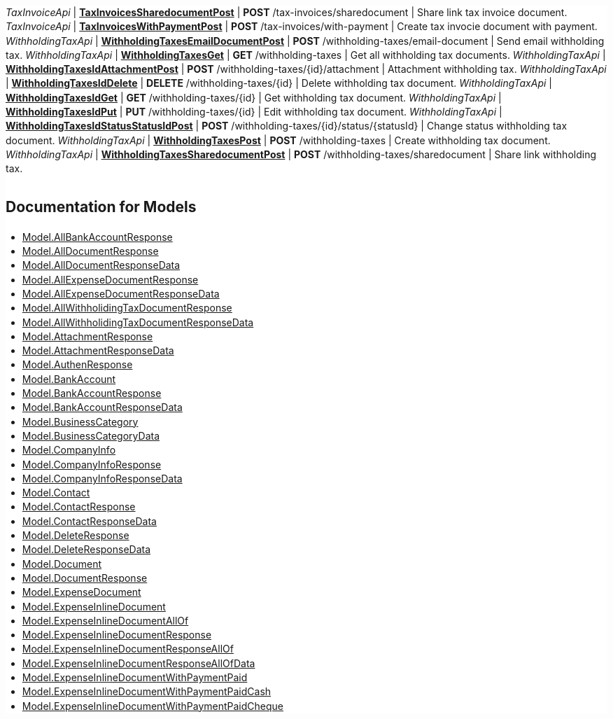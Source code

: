*TaxInvoiceApi* | [**TaxInvoicesSharedocumentPost**](docs/TaxInvoiceApi.md#taxinvoicessharedocumentpost) | **POST** /tax-invoices/sharedocument | Share link tax invoice document.
*TaxInvoiceApi* | [**TaxInvoicesWithPaymentPost**](docs/TaxInvoiceApi.md#taxinvoiceswithpaymentpost) | **POST** /tax-invoices/with-payment | Create tax invocie document with payment.
*WithholdingTaxApi* | [**WithholdingTaxesEmailDocumentPost**](docs/WithholdingTaxApi.md#withholdingtaxesemaildocumentpost) | **POST** /withholding-taxes/email-document | Send email withholding tax.
*WithholdingTaxApi* | [**WithholdingTaxesGet**](docs/WithholdingTaxApi.md#withholdingtaxesget) | **GET** /withholding-taxes | Get all withholding tax documents.
*WithholdingTaxApi* | [**WithholdingTaxesIdAttachmentPost**](docs/WithholdingTaxApi.md#withholdingtaxesidattachmentpost) | **POST** /withholding-taxes/{id}/attachment | Attachment withholding tax.
*WithholdingTaxApi* | [**WithholdingTaxesIdDelete**](docs/WithholdingTaxApi.md#withholdingtaxesiddelete) | **DELETE** /withholding-taxes/{id} | Delete withholding tax document.
*WithholdingTaxApi* | [**WithholdingTaxesIdGet**](docs/WithholdingTaxApi.md#withholdingtaxesidget) | **GET** /withholding-taxes/{id} | Get withholding tax document.
*WithholdingTaxApi* | [**WithholdingTaxesIdPut**](docs/WithholdingTaxApi.md#withholdingtaxesidput) | **PUT** /withholding-taxes/{id} | Edit withholding tax document.
*WithholdingTaxApi* | [**WithholdingTaxesIdStatusStatusIdPost**](docs/WithholdingTaxApi.md#withholdingtaxesidstatusstatusidpost) | **POST** /withholding-taxes/{id}/status/{statusId} | Change status withholding tax document.
*WithholdingTaxApi* | [**WithholdingTaxesPost**](docs/WithholdingTaxApi.md#withholdingtaxespost) | **POST** /withholding-taxes | Create withholding tax document.
*WithholdingTaxApi* | [**WithholdingTaxesSharedocumentPost**](docs/WithholdingTaxApi.md#withholdingtaxessharedocumentpost) | **POST** /withholding-taxes/sharedocument | Share link withholding tax.


## Documentation for Models

 - [Model.AllBankAccountResponse](docs/AllBankAccountResponse.md)
 - [Model.AllDocumentResponse](docs/AllDocumentResponse.md)
 - [Model.AllDocumentResponseData](docs/AllDocumentResponseData.md)
 - [Model.AllExpenseDocumentResponse](docs/AllExpenseDocumentResponse.md)
 - [Model.AllExpenseDocumentResponseData](docs/AllExpenseDocumentResponseData.md)
 - [Model.AllWithholidingTaxDocumentResponse](docs/AllWithholidingTaxDocumentResponse.md)
 - [Model.AllWithholidingTaxDocumentResponseData](docs/AllWithholidingTaxDocumentResponseData.md)
 - [Model.AttachmentResponse](docs/AttachmentResponse.md)
 - [Model.AttachmentResponseData](docs/AttachmentResponseData.md)
 - [Model.AuthenResponse](docs/AuthenResponse.md)
 - [Model.BankAccount](docs/BankAccount.md)
 - [Model.BankAccountResponse](docs/BankAccountResponse.md)
 - [Model.BankAccountResponseData](docs/BankAccountResponseData.md)
 - [Model.BusinessCategory](docs/BusinessCategory.md)
 - [Model.BusinessCategoryData](docs/BusinessCategoryData.md)
 - [Model.CompanyInfo](docs/CompanyInfo.md)
 - [Model.CompanyInfoResponse](docs/CompanyInfoResponse.md)
 - [Model.CompanyInfoResponseData](docs/CompanyInfoResponseData.md)
 - [Model.Contact](docs/Contact.md)
 - [Model.ContactResponse](docs/ContactResponse.md)
 - [Model.ContactResponseData](docs/ContactResponseData.md)
 - [Model.DeleteResponse](docs/DeleteResponse.md)
 - [Model.DeleteResponseData](docs/DeleteResponseData.md)
 - [Model.Document](docs/Document.md)
 - [Model.DocumentResponse](docs/DocumentResponse.md)
 - [Model.ExpenseDocument](docs/ExpenseDocument.md)
 - [Model.ExpenseInlineDocument](docs/ExpenseInlineDocument.md)
 - [Model.ExpenseInlineDocumentAllOf](docs/ExpenseInlineDocumentAllOf.md)
 - [Model.ExpenseInlineDocumentResponse](docs/ExpenseInlineDocumentResponse.md)
 - [Model.ExpenseInlineDocumentResponseAllOf](docs/ExpenseInlineDocumentResponseAllOf.md)
 - [Model.ExpenseInlineDocumentResponseAllOfData](docs/ExpenseInlineDocumentResponseAllOfData.md)
 - [Model.ExpenseInlineDocumentWithPaymentPaid](docs/ExpenseInlineDocumentWithPaymentPaid.md)
 - [Model.ExpenseInlineDocumentWithPaymentPaidCash](docs/ExpenseInlineDocumentWithPaymentPaidCash.md)
 - [Model.ExpenseInlineDocumentWithPaymentPaidCheque](docs/ExpenseInlineDocumentWithPaymentPaidCheque.md)